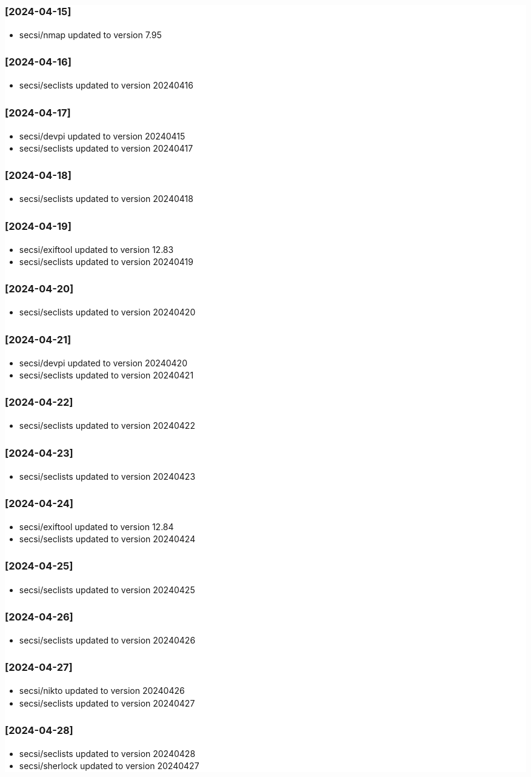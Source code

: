 ### [2024-04-15]
- secsi/nmap updated to version 7.95

### [2024-04-16]
- secsi/seclists updated to version 20240416

### [2024-04-17]
- secsi/devpi updated to version 20240415
- secsi/seclists updated to version 20240417

### [2024-04-18]
- secsi/seclists updated to version 20240418

### [2024-04-19]
- secsi/exiftool updated to version 12.83
- secsi/seclists updated to version 20240419

### [2024-04-20]
- secsi/seclists updated to version 20240420

### [2024-04-21]
- secsi/devpi updated to version 20240420
- secsi/seclists updated to version 20240421

### [2024-04-22]
- secsi/seclists updated to version 20240422

### [2024-04-23]
- secsi/seclists updated to version 20240423

### [2024-04-24]
- secsi/exiftool updated to version 12.84
- secsi/seclists updated to version 20240424

### [2024-04-25]
- secsi/seclists updated to version 20240425

### [2024-04-26]
- secsi/seclists updated to version 20240426

### [2024-04-27]
- secsi/nikto updated to version 20240426
- secsi/seclists updated to version 20240427

### [2024-04-28]
- secsi/seclists updated to version 20240428
- secsi/sherlock updated to version 20240427
